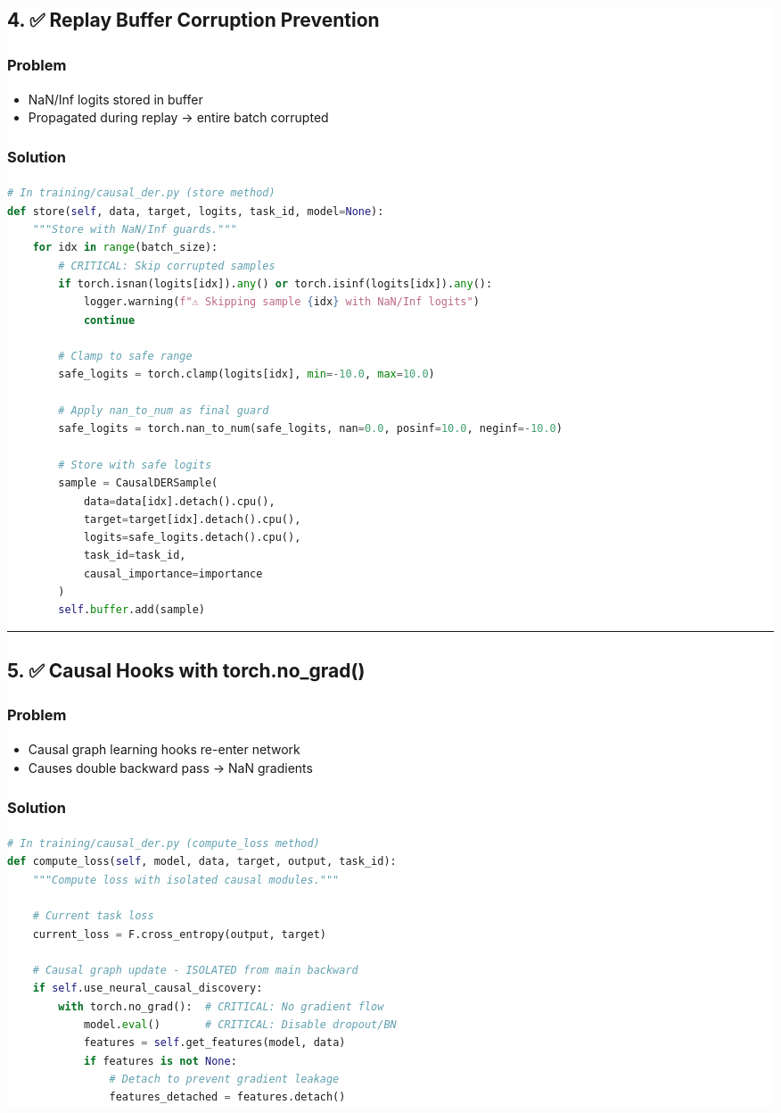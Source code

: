 
## 4. ✅ Replay Buffer Corruption Prevention

### Problem

- NaN/Inf logits stored in buffer
- Propagated during replay → entire batch corrupted

### Solution

```python
# In training/causal_der.py (store method)
def store(self, data, target, logits, task_id, model=None):
    """Store with NaN/Inf guards."""
    for idx in range(batch_size):
        # CRITICAL: Skip corrupted samples
        if torch.isnan(logits[idx]).any() or torch.isinf(logits[idx]).any():
            logger.warning(f"⚠️ Skipping sample {idx} with NaN/Inf logits")
            continue

        # Clamp to safe range
        safe_logits = torch.clamp(logits[idx], min=-10.0, max=10.0)

        # Apply nan_to_num as final guard
        safe_logits = torch.nan_to_num(safe_logits, nan=0.0, posinf=10.0, neginf=-10.0)

        # Store with safe logits
        sample = CausalDERSample(
            data=data[idx].detach().cpu(),
            target=target[idx].detach().cpu(),
            logits=safe_logits.detach().cpu(),
            task_id=task_id,
            causal_importance=importance
        )
        self.buffer.add(sample)
```

---

## 5. ✅ Causal Hooks with torch.no_grad()

### Problem

- Causal graph learning hooks re-enter network
- Causes double backward pass → NaN gradients

### Solution

```python
# In training/causal_der.py (compute_loss method)
def compute_loss(self, model, data, target, output, task_id):
    """Compute loss with isolated causal modules."""

    # Current task loss
    current_loss = F.cross_entropy(output, target)

    # Causal graph update - ISOLATED from main backward
    if self.use_neural_causal_discovery:
        with torch.no_grad():  # CRITICAL: No gradient flow
            model.eval()       # CRITICAL: Disable dropout/BN
            features = self.get_features(model, data)
            if features is not None:
                # Detach to prevent gradient leakage
                features_detached = features.detach()
```